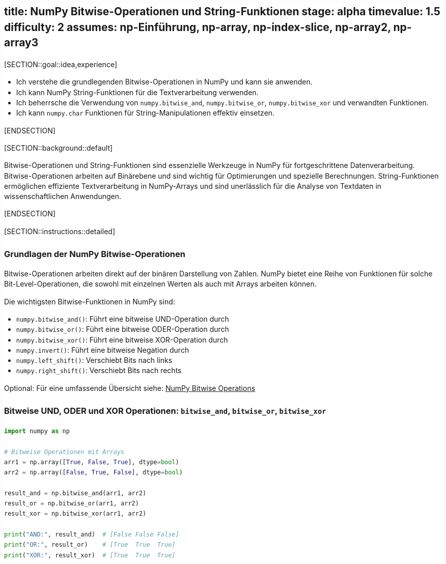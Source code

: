 title: NumPy Bitwise-Operationen und String-Funktionen
stage: alpha
timevalue: 1.5
difficulty: 2
assumes: np-Einführung, np-array, np-index-slice, np-array2, np-array3
---

[SECTION::goal::idea,experience]

- Ich verstehe die grundlegenden Bitwise-Operationen in NumPy und kann sie anwenden.
- Ich kann NumPy String-Funktionen für die Textverarbeitung verwenden.
- Ich beherrsche die Verwendung von `numpy.bitwise_and`, `numpy.bitwise_or`, `numpy.bitwise_xor` und verwandten Funktionen.
- Ich kann `numpy.char` Funktionen für String-Manipulationen effektiv einsetzen.

[ENDSECTION]

[SECTION::background::default]

Bitwise-Operationen und String-Funktionen sind essenzielle Werkzeuge in NumPy für 
fortgeschrittene Datenverarbeitung. Bitwise-Operationen arbeiten auf Binärebene und 
sind wichtig für Optimierungen und spezielle Berechnungen. String-Funktionen 
ermöglichen effiziente Textverarbeitung in NumPy-Arrays und sind unerlässlich für 
die Analyse von Textdaten in wissenschaftlichen Anwendungen.

[ENDSECTION]

[SECTION::instructions::detailed]

### Grundlagen der NumPy Bitwise-Operationen

Bitwise-Operationen arbeiten direkt auf der binären Darstellung von Zahlen. 
NumPy bietet eine Reihe von Funktionen für solche Bit-Level-Operationen, 
die sowohl mit einzelnen Werten als auch mit Arrays arbeiten können.

Die wichtigsten Bitwise-Funktionen in NumPy sind:

- `numpy.bitwise_and()`: Führt eine bitweise UND-Operation durch
- `numpy.bitwise_or()`: Führt eine bitweise ODER-Operation durch  
- `numpy.bitwise_xor()`: Führt eine bitweise XOR-Operation durch
- `numpy.invert()`: Führt eine bitweise Negation durch
- `numpy.left_shift()`: Verschiebt Bits nach links
- `numpy.right_shift()`: Verschiebt Bits nach rechts

Optional: Für eine umfassende Übersicht siehe:
[NumPy Bitwise Operations](https://numpy.org/doc/stable/reference/routines.bitwise.html)

### Bitweise UND, ODER und XOR Operationen: `bitwise_and`, `bitwise_or`, `bitwise_xor`

```python
import numpy as np

# Bitweise Operationen mit Arrays
arr1 = np.array([True, False, True], dtype=bool)
arr2 = np.array([False, True, False], dtype=bool)

result_and = np.bitwise_and(arr1, arr2)
result_or = np.bitwise_or(arr1, arr2)
result_xor = np.bitwise_xor(arr1, arr2)

print("AND:", result_and)  # [False False False]
print("OR:", result_or)    # [True  True  True]
print("XOR:", result_xor)  # [True  True  True]
```
